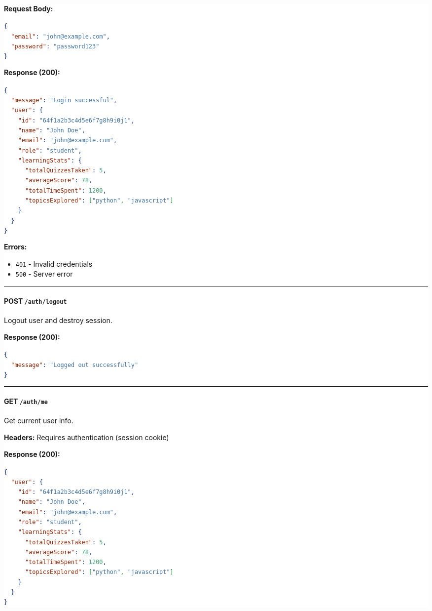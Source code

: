 **Request Body:**
```json
{
  "email": "john@example.com",
  "password": "password123"
}
```

**Response (200):**
```json
{
  "message": "Login successful",
  "user": {
    "id": "64f1a2b3c4d5e6f7g8h9i0j1",
    "name": "John Doe",
    "email": "john@example.com",
    "role": "student",
    "learningStats": {
      "totalQuizzesTaken": 5,
      "averageScore": 78,
      "totalTimeSpent": 1200,
      "topicsExplored": ["python", "javascript"]
    }
  }
}
```

**Errors:**
- `401` - Invalid credentials
- `500` - Server error

---

#### POST `/auth/logout`
Logout user and destroy session.

**Response (200):**
```json
{
  "message": "Logged out successfully"
}
```

---

#### GET `/auth/me`
Get current user info.

**Headers:** Requires authentication (session cookie)

**Response (200):**
```json
{
  "user": {
    "id": "64f1a2b3c4d5e6f7g8h9i0j1",
    "name": "John Doe",
    "email": "john@example.com",
    "role": "student",
    "learningStats": {
      "totalQuizzesTaken": 5,
      "averageScore": 78,
      "totalTimeSpent": 1200,
      "topicsExplored": ["python", "javascript"]
    }
  }
}
```
